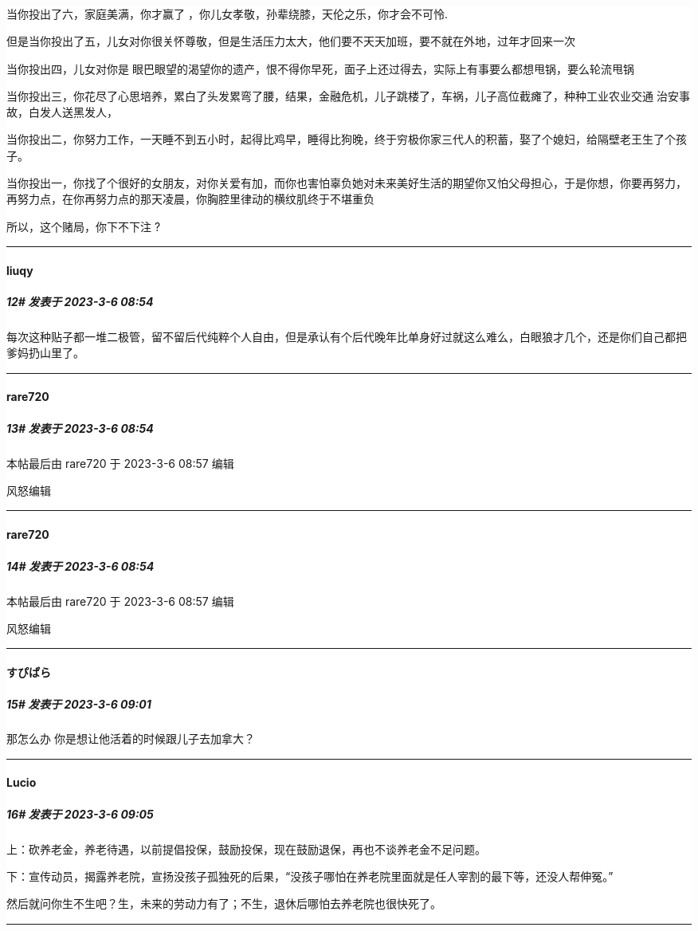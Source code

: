 当你投出了六，家庭美满，你才赢了 ，你儿女孝敬，孙辈绕膝，天伦之乐，你才会不可怜.

但是当你投出了五，儿女对你很关怀尊敬，但是生活压力太大，他们要不天天加班，要不就在外地，过年才回来一次

当你投出四，儿女对你是 眼巴眼望的渴望你的遗产，恨不得你早死，面子上还过得去，实际上有事要么都想甩锅，要么轮流甩锅

当你投出三，你花尽了心思培养，累白了头发累弯了腰，结果，金融危机，儿子跳楼了，车祸，儿子高位截瘫了，种种工业农业交通 治安事故，白发人送黑发人，

当你投出二，你努力工作，一天睡不到五小时，起得比鸡早，睡得比狗晚，终于穷极你家三代人的积蓄，娶了个媳妇，给隔壁老王生了个孩子。

当你投出一，你找了个很好的女朋友，对你关爱有加，而你也害怕辜负她对未来美好生活的期望你又怕父母担心，于是你想，你要再努力，再努力点，在你再努力点的那天凌晨，你胸腔里律动的横纹肌终于不堪重负

所以，这个赌局，你下不下注 ?</blockquote>

*****

####  liuqy  
##### 12#       发表于 2023-3-6 08:54

每次这种贴子都一堆二极管，留不留后代纯粹个人自由，但是承认有个后代晚年比单身好过就这么难么，白眼狼才几个，还是你们自己都把爹妈扔山里了。

*****

####  rare720  
##### 13#       发表于 2023-3-6 08:54

 本帖最后由 rare720 于 2023-3-6 08:57 编辑 

风怒编辑

*****

####  rare720  
##### 14#       发表于 2023-3-6 08:54

 本帖最后由 rare720 于 2023-3-6 08:57 编辑 

风怒编辑

*****

####  すぴぱら  
##### 15#       发表于 2023-3-6 09:01

那怎么办 你是想让他活着的时候跟儿子去加拿大？

*****

####  Lucio  
##### 16#       发表于 2023-3-6 09:05

上：砍养老金，养老待遇，以前提倡投保，鼓励投保，现在鼓励退保，再也不谈养老金不足问题。

下：宣传动员，揭露养老院，宣扬没孩子孤独死的后果，“没孩子哪怕在养老院里面就是任人宰割的最下等，还没人帮伸冤。”

然后就问你生不生吧？生，未来的劳动力有了；不生，退休后哪怕去养老院也很快死了。

*****
